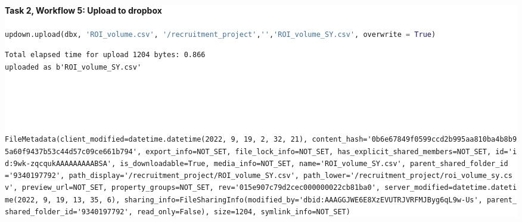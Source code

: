 

####  Task 2, Workflow 5: Upload to dropbox


```python
updown.upload(dbx, 'ROI_volume.csv', '/recruitment_project','','ROI_volume_SY.csv', overwrite = True)
```

    Total elapsed time for upload 1204 bytes: 0.866
    uploaded as b'ROI_volume_SY.csv'





    FileMetadata(client_modified=datetime.datetime(2022, 9, 19, 2, 32, 21), content_hash='0b6e67849f0599ccd2b995aa810ba4b8b95a60f9437b53c44d57c09ce661b794', export_info=NOT_SET, file_lock_info=NOT_SET, has_explicit_shared_members=NOT_SET, id='id:9wk-zqcqukAAAAAAAAABSA', is_downloadable=True, media_info=NOT_SET, name='ROI_volume_SY.csv', parent_shared_folder_id='9340197792', path_display='/recruitment_project/ROI_volume_SY.csv', path_lower='/recruitment_project/roi_volume_sy.csv', preview_url=NOT_SET, property_groups=NOT_SET, rev='015e907c79d2cec000000022cb81ba0', server_modified=datetime.datetime(2022, 9, 19, 13, 35, 6), sharing_info=FileSharingInfo(modified_by='dbid:AAAGGJWE6E8XzEVUTRJVRFMJByg6qL9w-Us', parent_shared_folder_id='9340197792', read_only=False), size=1204, symlink_info=NOT_SET)


